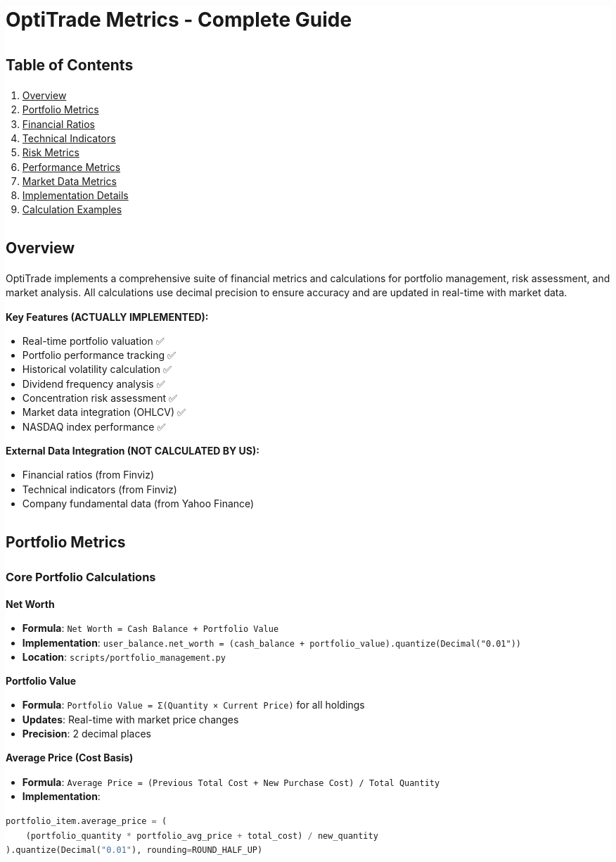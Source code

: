 # OptiTrade Metrics - Complete Guide

## Table of Contents
1. [Overview](#overview)
2. [Portfolio Metrics](#portfolio-metrics)
3. [Financial Ratios](#financial-ratios)
4. [Technical Indicators](#technical-indicators)
5. [Risk Metrics](#risk-metrics)
6. [Performance Metrics](#performance-metrics)
7. [Market Data Metrics](#market-data-metrics)
8. [Implementation Details](#implementation-details)
9. [Calculation Examples](#calculation-examples)

## Overview

OptiTrade implements a comprehensive suite of financial metrics and calculations for portfolio management, risk assessment, and market analysis. All calculations use decimal precision to ensure accuracy and are updated in real-time with market data.

**Key Features (ACTUALLY IMPLEMENTED):**
- Real-time portfolio valuation ✅
- Portfolio performance tracking ✅
- Historical volatility calculation ✅
- Dividend frequency analysis ✅
- Concentration risk assessment ✅
- Market data integration (OHLCV) ✅
- NASDAQ index performance ✅

**External Data Integration (NOT CALCULATED BY US):**
- Financial ratios (from Finviz)
- Technical indicators (from Finviz)
- Company fundamental data (from Yahoo Finance)

## Portfolio Metrics

### Core Portfolio Calculations

**Net Worth**
- **Formula**: `Net Worth = Cash Balance + Portfolio Value`
- **Implementation**: `user_balance.net_worth = (cash_balance + portfolio_value).quantize(Decimal("0.01"))`
- **Location**: `scripts/portfolio_management.py`

**Portfolio Value**
- **Formula**: `Portfolio Value = Σ(Quantity × Current Price)` for all holdings
- **Updates**: Real-time with market price changes
- **Precision**: 2 decimal places

**Average Price (Cost Basis)**
- **Formula**: `Average Price = (Previous Total Cost + New Purchase Cost) / Total Quantity`
- **Implementation**:
```python
portfolio_item.average_price = (
    (portfolio_quantity * portfolio_avg_price + total_cost) / new_quantity
).quantize(Decimal("0.01"), rounding=ROUND_HALF_UP)
```
